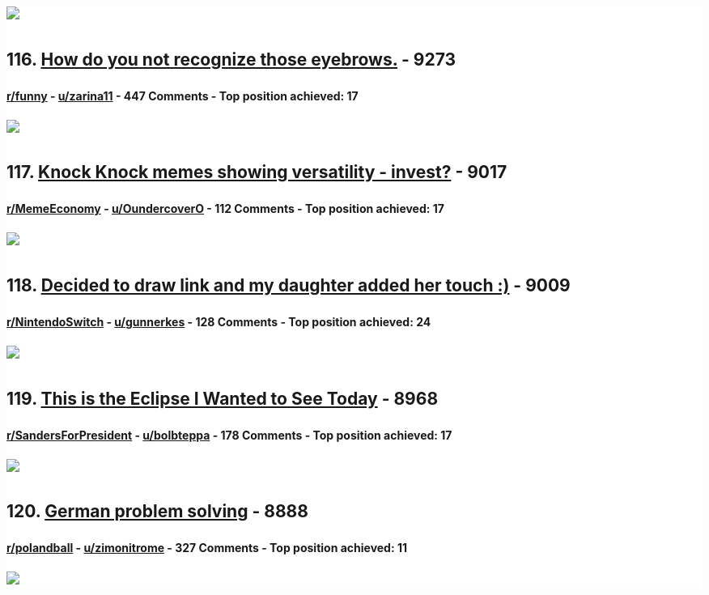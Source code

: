<a href="http://i.imgur.com/ln5u8g7.png"><img src="https://a.thumbs.redditmedia.com/6chaydOQWH66lnLC-Y-rbIq55S_frmb4CfeF0s1yod4.jpg"></img></a>

## 116. [How do you not recognize those eyebrows.](http://reddit.com/r/funny/comments/6vbu4c/how_do_you_not_recognize_those_eyebrows/) - 9273
#### [r/funny](http://reddit.com/r/funny) - [u/zarina11](http://reddit.com/u/zarina11) - 447 Comments - Top position achieved: 17

<a href="http://i.imgur.com/SVPrdO0.gifv"><img src="https://b.thumbs.redditmedia.com/SdQExny824eL_y5a4cQIzGPxlQbemH_ZfuNp_8N_MpY.jpg"></img></a>

## 117. [Knock Knock memes showing versatility - invest?](http://reddit.com/r/MemeEconomy/comments/6va71c/knock_knock_memes_showing_versatility_invest/) - 9017
#### [r/MemeEconomy](http://reddit.com/r/MemeEconomy) - [u/OundercoverO](http://reddit.com/u/OundercoverO) - 112 Comments - Top position achieved: 17

<a href="https://i.redditmedia.com/r5GhglzVdCIdBCq9iOYrGa3MrQuloUQzO9VLKVn7iOM.jpg?w=1018&amp;s=363255bfdfe40a86682c2bd126ba41f9"><img src="https://b.thumbs.redditmedia.com/GOXzxM8VwQAhO7AJnu5hYED9WNln_fpn98oCCpR_oDU.jpg"></img></a>

## 118. [Decided to draw link and my daughter added her touch :)](http://reddit.com/r/NintendoSwitch/comments/6v6s2s/decided_to_draw_link_and_my_daughter_added_her/) - 9009
#### [r/NintendoSwitch](http://reddit.com/r/NintendoSwitch) - [u/gunnerkes](http://reddit.com/u/gunnerkes) - 128 Comments - Top position achieved: 24

<a href="http://imgur.com/B5gByhN"><img src="https://b.thumbs.redditmedia.com/OwAsgsyC43TM8UDhFwWKqCPIQvE-6RuA3IML8aH6DMo.jpg"></img></a>

## 119. [This is the Eclipse I Wanted to See Today](http://reddit.com/r/SandersForPresident/comments/6v7sgn/this_is_the_eclipse_i_wanted_to_see_today/) - 8968
#### [r/SandersForPresident](http://reddit.com/r/SandersForPresident) - [u/bolbteppa](http://reddit.com/u/bolbteppa) - 178 Comments - Top position achieved: 17

<a href="https://pbs.twimg.com/media/DHy-IKYV0AAC62n.jpg"><img src="https://b.thumbs.redditmedia.com/uHC2VehDjiHoAEz9mi65291mH0iqV5KtBUx3nwTeSwU.jpg"></img></a>

## 120. [German problem solving](http://reddit.com/r/polandball/comments/6vd7pb/german_problem_solving/) - 8888
#### [r/polandball](http://reddit.com/r/polandball) - [u/zimonitrome](http://reddit.com/u/zimonitrome) - 327 Comments - Top position achieved: 11

<a href="http://i.imgur.com/m5kPOnU.png"><img src="spoiler"></img></a>
